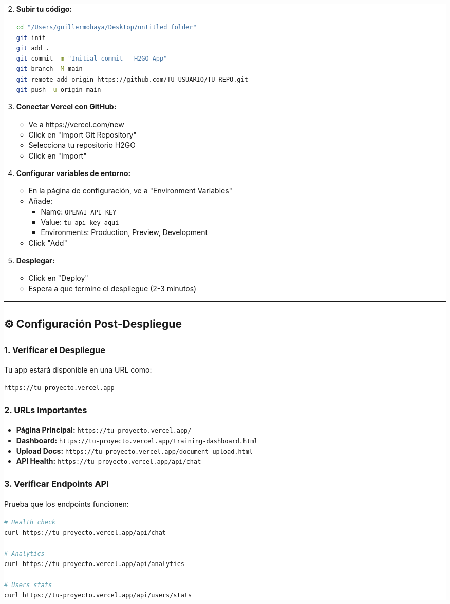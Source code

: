 2. **Subir tu código:**
   ```bash
   cd "/Users/guillermohaya/Desktop/untitled folder"
   git init
   git add .
   git commit -m "Initial commit - H2GO App"
   git branch -M main
   git remote add origin https://github.com/TU_USUARIO/TU_REPO.git
   git push -u origin main
   ```

3. **Conectar Vercel con GitHub:**
   - Ve a https://vercel.com/new
   - Click en "Import Git Repository"
   - Selecciona tu repositorio H2GO
   - Click en "Import"

4. **Configurar variables de entorno:**
   - En la página de configuración, ve a "Environment Variables"
   - Añade:
     - Name: `OPENAI_API_KEY`
     - Value: `tu-api-key-aqui`
     - Environments: Production, Preview, Development
   - Click "Add"

5. **Desplegar:**
   - Click en "Deploy"
   - Espera a que termine el despliegue (2-3 minutos)

---

## ⚙️ Configuración Post-Despliegue

### 1. Verificar el Despliegue

Tu app estará disponible en una URL como:
```
https://tu-proyecto.vercel.app
```

### 2. URLs Importantes

- **Página Principal:** `https://tu-proyecto.vercel.app/`
- **Dashboard:** `https://tu-proyecto.vercel.app/training-dashboard.html`
- **Upload Docs:** `https://tu-proyecto.vercel.app/document-upload.html`
- **API Health:** `https://tu-proyecto.vercel.app/api/chat`

### 3. Verificar Endpoints API

Prueba que los endpoints funcionen:

```bash
# Health check
curl https://tu-proyecto.vercel.app/api/chat

# Analytics
curl https://tu-proyecto.vercel.app/api/analytics

# Users stats
curl https://tu-proyecto.vercel.app/api/users/stats
```
